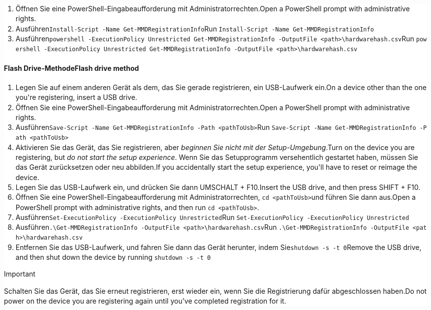 1.  <span data-ttu-id="d1be7-127">Öffnen Sie eine PowerShell-Eingabeaufforderung mit Administratorrechten.</span><span class="sxs-lookup"><span data-stu-id="d1be7-127">Open a PowerShell prompt with administrative rights.</span></span>
2.  <span data-ttu-id="d1be7-128">Ausführen`Install-Script -Name Get-MMDRegistrationInfo`</span><span class="sxs-lookup"><span data-stu-id="d1be7-128">Run `Install-Script -Name Get-MMDRegistrationInfo`</span></span>
3.  <span data-ttu-id="d1be7-129">Ausführen`powershell -ExecutionPolicy Unrestricted Get-MMDRegistrationInfo -OutputFile <path>\hardwarehash.csv`</span><span class="sxs-lookup"><span data-stu-id="d1be7-129">Run `powershell -ExecutionPolicy Unrestricted Get-MMDRegistrationInfo -OutputFile <path>\hardwarehash.csv`</span></span>

#### <a name="flash-drive-method"></a><span data-ttu-id="d1be7-130">Flash Drive-Methode</span><span class="sxs-lookup"><span data-stu-id="d1be7-130">Flash drive method</span></span>

1. <span data-ttu-id="d1be7-131">Legen Sie auf einem anderen Gerät als dem, das Sie gerade registrieren, ein USB-Laufwerk ein.</span><span class="sxs-lookup"><span data-stu-id="d1be7-131">On a device other than the one you're registering, insert a USB drive.</span></span>
2. <span data-ttu-id="d1be7-132">Öffnen Sie eine PowerShell-Eingabeaufforderung mit Administratorrechten.</span><span class="sxs-lookup"><span data-stu-id="d1be7-132">Open a PowerShell prompt with administrative rights.</span></span>
3. <span data-ttu-id="d1be7-133">Ausführen`Save-Script -Name Get-MMDRegistrationInfo -Path <pathToUsb>`</span><span class="sxs-lookup"><span data-stu-id="d1be7-133">Run `Save-Script -Name Get-MMDRegistrationInfo -Path <pathToUsb>`</span></span>
4. <span data-ttu-id="d1be7-134">Aktivieren Sie das Gerät, das Sie registrieren, aber *beginnen Sie nicht mit der Setup-Umgebung*.</span><span class="sxs-lookup"><span data-stu-id="d1be7-134">Turn on the device you are registering, but *do not start the setup experience*.</span></span> <span data-ttu-id="d1be7-135">Wenn Sie das Setupprogramm versehentlich gestartet haben, müssen Sie das Gerät zurücksetzen oder neu abbilden.</span><span class="sxs-lookup"><span data-stu-id="d1be7-135">If you accidentally start the setup experience, you'll have to reset or reimage the device.</span></span>
5. <span data-ttu-id="d1be7-136">Legen Sie das USB-Laufwerk ein, und drücken Sie dann UMSCHALT + F10.</span><span class="sxs-lookup"><span data-stu-id="d1be7-136">Insert the USB drive, and then press SHIFT + F10.</span></span>
6. <span data-ttu-id="d1be7-137">Öffnen Sie eine PowerShell-Eingabeaufforderung mit Administratorrechten, `cd <pathToUsb>`und führen Sie dann aus.</span><span class="sxs-lookup"><span data-stu-id="d1be7-137">Open a PowerShell prompt with administrative rights, and then run `cd <pathToUsb>`.</span></span>
7. <span data-ttu-id="d1be7-138">Ausführen`Set-ExecutionPolicy -ExecutionPolicy Unrestricted`</span><span class="sxs-lookup"><span data-stu-id="d1be7-138">Run `Set-ExecutionPolicy -ExecutionPolicy Unrestricted`</span></span>
8. <span data-ttu-id="d1be7-139">Ausführen`.\Get-MMDRegistrationInfo -OutputFile <path>\hardwarehash.csv`</span><span class="sxs-lookup"><span data-stu-id="d1be7-139">Run `.\Get-MMDRegistrationInfo -OutputFile <path>\hardwarehash.csv`</span></span>
9. <span data-ttu-id="d1be7-140">Entfernen Sie das USB-Laufwerk, und fahren Sie dann das Gerät herunter, indem Sie`shutdown -s -t 0`</span><span class="sxs-lookup"><span data-stu-id="d1be7-140">Remove the USB drive, and then shut down the device by running `shutdown -s -t 0`</span></span>

>[!IMPORTANT]
><span data-ttu-id="d1be7-141">Schalten Sie das Gerät, das Sie erneut registrieren, erst wieder ein, wenn Sie die Registrierung dafür abgeschlossen haben.</span><span class="sxs-lookup"><span data-stu-id="d1be7-141">Do not power on the device you are registering again until you've completed registration for it.</span></span> 


[//]: # (Leider ist dies nicht der Fall. Wir können diese Notiz entfernen – aber jetzt so lange, bis wir eine Möglichkeit haben, darüber zu chatten.)